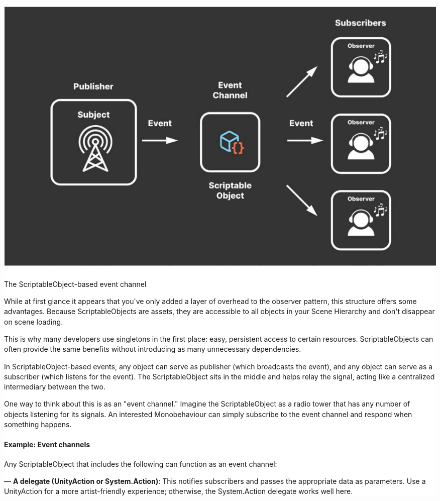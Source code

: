 ![](_page_47_Figure_4.jpeg)

The ScriptableObject-based event channel

<span id="page-48-0"></span>While at first glance it appears that you've only added a layer of overhead to the observer pattern, this structure offers some advantages. Because ScriptableObjects are assets, they are accessible to all objects in your Scene Hierarchy and don't disappear on scene loading.

This is why many developers use singletons in the first place: easy, persistent access to certain resources. ScriptableObjects can often provide the same benefits without introducing as many unnecessary dependencies.

In ScriptableObject-based events, any object can serve as publisher (which broadcasts the event), and any object can serve as a subscriber (which listens for the event). The ScriptableObject sits in the middle and helps relay the signal, acting like a centralized intermediary between the two.

One way to think about this is as an "event channel." Imagine the ScriptableObject as a radio tower that has any number of objects listening for its signals. An interested Monobehaviour can simply subscribe to the event channel and respond when something happens.

#### Example: Event channels

Any ScriptableObject that includes the following can function as an event channel:

— **A delegate (UnityAction or System.Action)**: This notifies subscribers and passes the appropriate data as parameters. Use a UnityAction for a more artist-friendly experience; otherwise, the System.Action delegate works well here.
